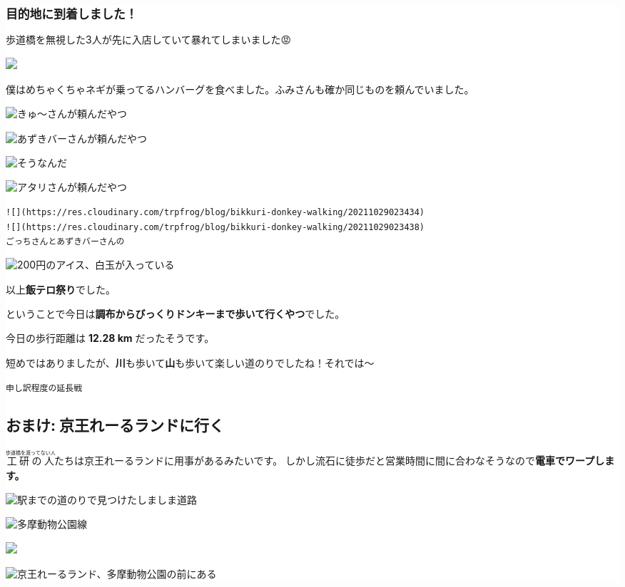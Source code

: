 **<span style="font-size: 1.2em">目的地に到着しました！</span>**

歩道橋を無視した3人が先に入店していて暴れてしまいました😡



![](https://res.cloudinary.com/trpfrog/blog/bikkuri-donkey-walking/20211029023013)


僕はめちゃくちゃネギが乗ってるハンバーグを食べました。ふみさんも確か同じものを頼んでいました。

 

![](https://res.cloudinary.com/trpfrog/blog/bikkuri-donkey-walking/20211029023330 "きゅ〜さんが頼んだやつ")

![](https://res.cloudinary.com/trpfrog/blog/bikkuri-donkey-walking/20211029023408 "あずきバーさんが頼んだやつ")

![](https://res.cloudinary.com/trpfrog/blog/bikkuri-donkey-walking/20211029184907 "そうなんだ")

![](https://res.cloudinary.com/trpfrog/blog/bikkuri-donkey-walking/20211029023509 "アタリさんが頼んだやつ")

```horizontal-images
![](https://res.cloudinary.com/trpfrog/blog/bikkuri-donkey-walking/20211029023434)
![](https://res.cloudinary.com/trpfrog/blog/bikkuri-donkey-walking/20211029023438)
ごっちさんとあずきバーさんの
```


![](https://res.cloudinary.com/trpfrog/blog/bikkuri-donkey-walking/20211029023529 "200円のアイス、白玉が入っている")

以上**飯テロ祭り**でした。

 

ということで今日は**調布からびっくりドンキーまで歩いて行くやつ**でした。

今日の歩行距離は **12.28 km** だったそうです。

短めではありましたが、**川**も歩いて**山**も歩いて楽しい道のりでしたね！それでは〜


```next-page
申し訳程度の延長戦
```



## おまけ: 京王れーるランドに行く

<ruby>工研の人<rp>(</rp><rt>歩道橋を渡ってない人</rt><rp>)</rp></ruby>たちは京王れーるランドに用事があるみたいです。
しかし流石に徒歩だと営業時間に間に合わなそうなので**電車でワープします。**

![](https://res.cloudinary.com/trpfrog/blog/bikkuri-donkey-walking/20211029024009 "駅までの道のりで見つけたしましま道路")

![](https://res.cloudinary.com/trpfrog/blog/bikkuri-donkey-walking/20211029024043 "多摩動物公園線")

![](https://res.cloudinary.com/trpfrog/blog/bikkuri-donkey-walking/20211029184937)


![](https://res.cloudinary.com/trpfrog/blog/bikkuri-donkey-walking/20211029024158 "京王れーるランド、多摩動物公園の前にある")
